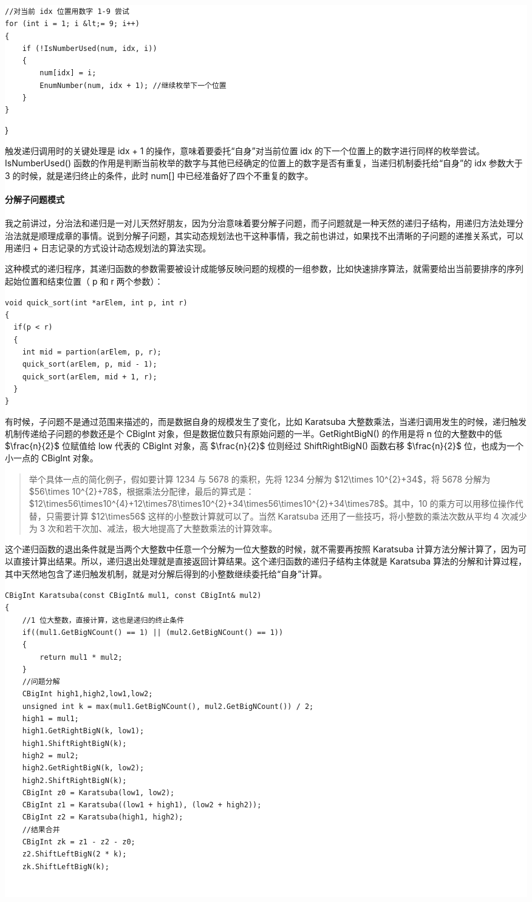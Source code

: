     //对当前 idx 位置用数字 1-9 尝试
    for (int i = 1; i &lt;= 9; i++)
    {
        if (!IsNumberUsed(num, idx, i))
        {
            num[idx] = i;
            EnumNumber(num, idx + 1); //继续枚举下一个位置
        }
    }
}
</code></pre>
<p>触发递归调用时的关键处理是 idx + 1 的操作，意味着要委托“自身”对当前位置 idx 的下一个位置上的数字进行同样的枚举尝试。IsNumberUsed() 函数的作用是判断当前枚举的数字与其他已经确定的位置上的数字是否有重复，当递归机制委托给“自身”的 idx 参数大于 3 的时候，就是递归终止的条件，此时 num[] 中已经准备好了四个不重复的数字。</p>
<h4 id="-7">分解子问题模式</h4>
<p>我之前讲过，分治法和递归是一对儿天然好朋友，因为分治意味着要分解子问题，而子问题就是一种天然的递归子结构，用递归方法处理分治法就是顺理成章的事情。说到分解子问题，其实动态规划法也干这种事情，我之前也讲过，如果找不出清晰的子问题的递推关系式，可以用递归 + 日志记录的方式设计动态规划法的算法实现。</p>
<p>这种模式的递归程序，其递归函数的参数需要被设计成能够反映问题的规模的一组参数，比如快速排序算法，就需要给出当前要排序的序列起始位置和结束位置（ p 和 r 两个参数）：</p>
<pre><code class="c++ language-c++">void quick_sort(int *arElem, int p, int r)
{
  if(p &lt; r)
  {
    int mid = partion(arElem, p, r);
    quick_sort(arElem, p, mid - 1);
    quick_sort(arElem, mid + 1, r);
  }
}
</code></pre>
<p>有时候，子问题不是通过范围来描述的，而是数据自身的规模发生了变化，比如 Karatsuba 大整数乘法，当递归调用发生的时候，递归触发机制传递给子问题的参数还是个 CBigInt 对象，但是数据位数只有原始问题的一半。GetRightBigN() 的作用是将 n 位的大整数中的低 $\frac{n}{2}$ 位赋值给 low 代表的 CBigInt 对象，高 $\frac{n}{2}$ 位则经过 ShiftRightBigN() 函数右移 $\frac{n}{2}$ 位，也成为一个小一点的 CBigInt 对象。</p>
<blockquote>
  <p>举个具体一点的简化例子，假如要计算 1234 与 5678 的乘积，先将 1234 分解为 $12\times 10^{2}+34$，将 5678 分解为 $56\times 10^{2}+78$，根据乘法分配律，最后的算式是：$12\times56\times10^{4}+12\times78\times10^{2}+34\times56\times10^{2}+34\times78$。其中，10 的乘方可以用移位操作代替，只需要计算 $12\times56$ 这样的小整数计算就可以了。当然 Karatsuba 还用了一些技巧，将小整数的乘法次数从平均 4 次减少为 3 次和若干次加、减法，极大地提高了大整数乘法的计算效率。</p>
</blockquote>
<p>这个递归函数的退出条件就是当两个大整数中任意一个分解为一位大整数的时候，就不需要再按照 Karatsuba 计算方法分解计算了，因为可以直接计算出结果。所以，递归退出处理就是直接返回计算结果。这个递归函数的递归子结构主体就是 Karatsuba 算法的分解和计算过程，其中天然地包含了递归触发机制，就是对分解后得到的小整数继续委托给“自身”计算。</p>
<pre><code class="c++ language-c++">CBigInt Karatsuba(const CBigInt&amp; mul1, const CBigInt&amp; mul2)
{
    //1 位大整数，直接计算，这也是递归的终止条件
    if((mul1.GetBigNCount() == 1) || (mul2.GetBigNCount() == 1))
    {
        return mul1 * mul2;
    }
    //问题分解
    CBigInt high1,high2,low1,low2;
    unsigned int k = max(mul1.GetBigNCount(), mul2.GetBigNCount()) / 2;
    high1 = mul1;
    high1.GetRightBigN(k, low1);
    high1.ShiftRightBigN(k);
    high2 = mul2;
    high2.GetRightBigN(k, low2);
    high2.ShiftRightBigN(k);
    CBigInt z0 = Karatsuba(low1, low2);
    CBigInt z1 = Karatsuba((low1 + high1), (low2 + high2));
    CBigInt z2 = Karatsuba(high1, high2);
    //结果合并
    CBigInt zk = z1 - z2 - z0;
    z2.ShiftLeftBigN(2 * k);
    zk.ShiftLeftBigN(k);
